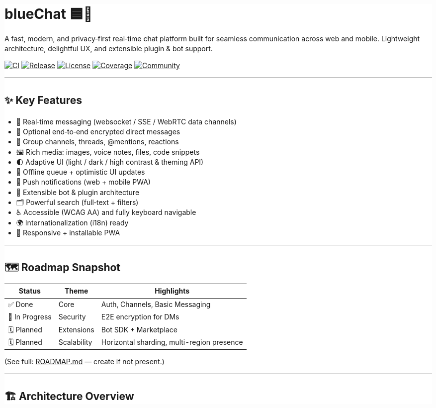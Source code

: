 # blueChat 🟦💬
A fast, modern, and privacy‑first real‑time chat platform built for seamless communication across web and mobile. Lightweight architecture, delightful UX, and extensible plugin & bot support.

<p align="center">
  
  <a href="https://github.com/OWNER/blueChat/actions"><img alt="CI" src="https://img.shields.io/github/actions/workflow/status/OWNER/blueChat/ci.yml?branch=main&label=CI"></a>
  <a href="https://github.com/OWNER/blueChat/releases"><img alt="Release" src="https://img.shields.io/github/v/release/OWNER/blueChat"></a>
  <a href="LICENSE"><img alt="License" src="https://img.shields.io/badge/License-MIT-blue.svg"></a>
  <a href="#"><img alt="Coverage" src="https://img.shields.io/badge/Coverage-___%25-success"></a>
  <a href="https://discord.gg/INVITE"><img alt="Community" src="https://img.shields.io/discord/XXXXXXXXXXXX?logo=discord&label=Chat"></a>
</p>

---

## ✨ Key Features
- 🔄 Real‑time messaging (websocket / SSE / WebRTC data channels)
- 🔐 Optional end‑to‑end encrypted direct messages
- 👥 Group channels, threads, @mentions, reactions
- 🖼️ Rich media: images, voice notes, files, code snippets
- 🌓 Adaptive UI (light / dark / high contrast & theming API)
- 📶 Offline queue + optimistic UI updates
- 🔔 Push notifications (web + mobile PWA)
- 🔌 Extensible bot & plugin architecture
- 🗂️ Powerful search (full‑text + filters)
- ♿ Accessible (WCAG AA) and fully keyboard navigable
- 🌍 Internationalization (i18n) ready
- 📱 Responsive + installable PWA

---

## 🗺️ Roadmap Snapshot
| Status | Theme | Highlights |
|--------|-------|------------|
| ✅ Done | Core | Auth, Channels, Basic Messaging |
| 🚧 In Progress | Security | E2E encryption for DMs |
| 🗓 Planned | Extensions | Bot SDK + Marketplace |
| 🗓 Planned | Scalability | Horizontal sharding, multi-region presence |

(See full: [ROADMAP.md](ROADMAP.md) — create if not present.)

---

## 🏗️ Architecture Overview
